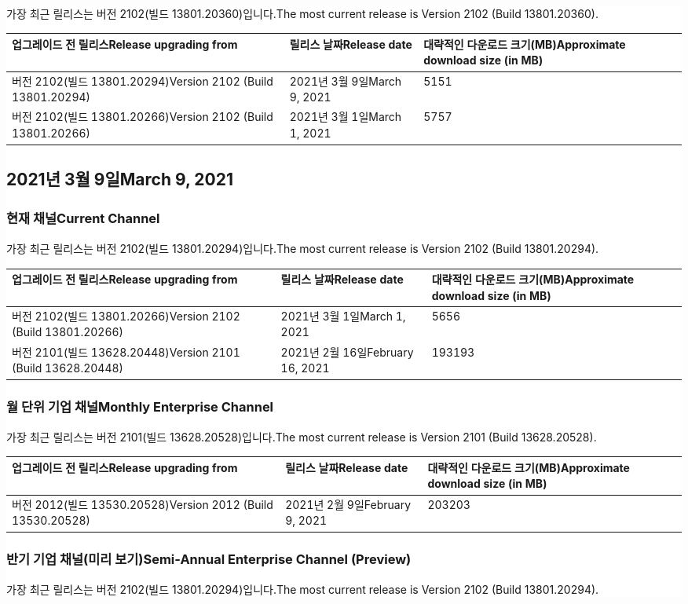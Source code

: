 <span data-ttu-id="ccf00-393">가장 최근 릴리스는 버전 2102(빌드 13801.20360)입니다.</span><span class="sxs-lookup"><span data-stu-id="ccf00-393">The most current release is Version 2102 (Build 13801.20360).</span></span>

|<span data-ttu-id="ccf00-394">**업그레이드 전 릴리스**</span><span class="sxs-lookup"><span data-stu-id="ccf00-394">**Release upgrading from**</span></span>|<span data-ttu-id="ccf00-395">**릴리스 날짜**</span><span class="sxs-lookup"><span data-stu-id="ccf00-395">**Release date**</span></span>|<span data-ttu-id="ccf00-396">**대략적인 다운로드 크기(MB)**</span><span class="sxs-lookup"><span data-stu-id="ccf00-396">**Approximate download size (in MB)**</span></span>|
|:-----|:-----|:-----|
|<span data-ttu-id="ccf00-397">버전 2102(빌드 13801.20294)</span><span class="sxs-lookup"><span data-stu-id="ccf00-397">Version 2102 (Build 13801.20294)</span></span> <br/> |<span data-ttu-id="ccf00-398">2021년 3월 9일</span><span class="sxs-lookup"><span data-stu-id="ccf00-398">March 9, 2021</span></span> <br/> |<span data-ttu-id="ccf00-399">51</span><span class="sxs-lookup"><span data-stu-id="ccf00-399">51</span></span><br/> |
|<span data-ttu-id="ccf00-400">버전 2102(빌드 13801.20266)</span><span class="sxs-lookup"><span data-stu-id="ccf00-400">Version 2102 (Build 13801.20266)</span></span> <br/> |<span data-ttu-id="ccf00-401">2021년 3월 1일</span><span class="sxs-lookup"><span data-stu-id="ccf00-401">March 1, 2021</span></span> <br/> |<span data-ttu-id="ccf00-402">57</span><span class="sxs-lookup"><span data-stu-id="ccf00-402">57</span></span><br/> |


[//]: # (콘텐츠를 제거하지 마세요. 종료 2021년 3월 18일)

## <a name="march-9-2021"></a><span data-ttu-id="ccf00-404">2021년 3월 9일</span><span class="sxs-lookup"><span data-stu-id="ccf00-404">March 9, 2021</span></span>

[//]: # (콘텐츠를 제거하지 마세요. 시작 2021년 3월 9일)

### <a name="current-channel"></a><span data-ttu-id="ccf00-406">현재 채널</span><span class="sxs-lookup"><span data-stu-id="ccf00-406">Current Channel</span></span>

<span data-ttu-id="ccf00-407">가장 최근 릴리스는 버전 2102(빌드 13801.20294)입니다.</span><span class="sxs-lookup"><span data-stu-id="ccf00-407">The most current release is Version 2102 (Build 13801.20294).</span></span>

|<span data-ttu-id="ccf00-408">**업그레이드 전 릴리스**</span><span class="sxs-lookup"><span data-stu-id="ccf00-408">**Release upgrading from**</span></span>|<span data-ttu-id="ccf00-409">**릴리스 날짜**</span><span class="sxs-lookup"><span data-stu-id="ccf00-409">**Release date**</span></span>|<span data-ttu-id="ccf00-410">**대략적인 다운로드 크기(MB)**</span><span class="sxs-lookup"><span data-stu-id="ccf00-410">**Approximate download size (in MB)**</span></span>|
|:-----|:-----|:-----|
|<span data-ttu-id="ccf00-411">버전 2102(빌드 13801.20266)</span><span class="sxs-lookup"><span data-stu-id="ccf00-411">Version 2102 (Build 13801.20266)</span></span> <br/> |<span data-ttu-id="ccf00-412">2021년 3월 1일</span><span class="sxs-lookup"><span data-stu-id="ccf00-412">March 1, 2021</span></span> <br/> |<span data-ttu-id="ccf00-413">56</span><span class="sxs-lookup"><span data-stu-id="ccf00-413">56</span></span><br/> |
|<span data-ttu-id="ccf00-414">버전 2101(빌드 13628.20448)</span><span class="sxs-lookup"><span data-stu-id="ccf00-414">Version 2101 (Build 13628.20448)</span></span> <br/> |<span data-ttu-id="ccf00-415">2021년 2월 16일</span><span class="sxs-lookup"><span data-stu-id="ccf00-415">February 16, 2021</span></span> <br/> |<span data-ttu-id="ccf00-416">193</span><span class="sxs-lookup"><span data-stu-id="ccf00-416">193</span></span><br/> |


### <a name="monthly-enterprise-channel"></a><span data-ttu-id="ccf00-417">월 단위 기업 채널</span><span class="sxs-lookup"><span data-stu-id="ccf00-417">Monthly Enterprise Channel</span></span>

<span data-ttu-id="ccf00-418">가장 최근 릴리스는 버전 2101(빌드 13628.20528)입니다.</span><span class="sxs-lookup"><span data-stu-id="ccf00-418">The most current release is Version 2101 (Build 13628.20528).</span></span>

|<span data-ttu-id="ccf00-419">**업그레이드 전 릴리스**</span><span class="sxs-lookup"><span data-stu-id="ccf00-419">**Release upgrading from**</span></span>|<span data-ttu-id="ccf00-420">**릴리스 날짜**</span><span class="sxs-lookup"><span data-stu-id="ccf00-420">**Release date**</span></span>|<span data-ttu-id="ccf00-421">**대략적인 다운로드 크기(MB)**</span><span class="sxs-lookup"><span data-stu-id="ccf00-421">**Approximate download size (in MB)**</span></span>|
|:-----|:-----|:-----|
|<span data-ttu-id="ccf00-422">버전 2012(빌드 13530.20528)</span><span class="sxs-lookup"><span data-stu-id="ccf00-422">Version 2012 (Build 13530.20528)</span></span> <br/> |<span data-ttu-id="ccf00-423">2021년 2월 9일</span><span class="sxs-lookup"><span data-stu-id="ccf00-423">February 9, 2021</span></span> <br/> |<span data-ttu-id="ccf00-424">203</span><span class="sxs-lookup"><span data-stu-id="ccf00-424">203</span></span><br/> |


### <a name="semi-annual-enterprise-channel-preview"></a><span data-ttu-id="ccf00-425">반기 기업 채널(미리 보기)</span><span class="sxs-lookup"><span data-stu-id="ccf00-425">Semi-Annual Enterprise Channel (Preview)</span></span>

<span data-ttu-id="ccf00-426">가장 최근 릴리스는 버전 2102(빌드 13801.20294)입니다.</span><span class="sxs-lookup"><span data-stu-id="ccf00-426">The most current release is Version 2102 (Build 13801.20294).</span></span>


[//]: # (제거하지 마세요)
[//]: # (예상 항목을 제거하지 마세요. 시작)
[//]: # (예상 항목을 제거하지 마세요. 종료)
[//]: # (항목을 제거하지 마세요. 시작 2021년 6월 29일)
[//]: # (콘텐츠를 제거하지 마세요 종료 2021년 6월 29일)
[//]: # (항목을 제거하지 마세요. 시작 2021년 6월 18일)
[//]: # (콘텐츠를 제거하지 마세요 종료 2021년 6월 18일)
[//]: # (항목을 제거하지 마세요. 시작 2021년 6월 8일)
[//]: # (콘텐츠를 제거하지 마세요 종료 2021년 6월 8일)
[//]: # (콘텐츠를 제거하지 마세요. 시작 2021년 5월 24일)
[//]: # (컨텐츠를 제거하지 마세요. 종료 2021년 5월 24일)
[//]: # (콘텐츠를 제거하지 마세요. 시작 2021년 5월 18일)
[//]: # (컨텐츠를 제거하지 마세요. 종료 2021년 5월 18일)
[//]: # (콘텐츠를 제거하지 마세요. 시작 2021년 5월 11일)
[//]: # (컨텐츠를 제거하지 마세요. 종료 2021년 5월 11일)
[//]: # (콘텐츠를 제거하지 마세요. 시작 2021년 4월 29일)
[//]: # (컨텐츠를 제거하지 마세요. 종료 2021년 4월 29일)
[//]: # (콘텐츠를 제거하지 마세요. 시작 2021년 4월 23일)
[//]: # (컨텐츠를 제거하지 마세요. 종료 2021년 4월 23일)
[//]: # (콘텐츠를 제거하지 마세요. 시작 2021년 4월 13일)
[//]: # (컨텐츠를 제거하지 마세요. 종료 2021년 4월 13일)
[//]: # (콘텐츠를 제거하지 마세요. 시작 2021년 4월 2일)
[//]: # (컨텐츠를 제거하지 마세요. 종료 2021년 4월 2일)
[//]: # (콘텐츠를 제거하지 마세요. 시작 2021년 3월 30일)
[//]: # (콘텐츠를 제거하지 마세요. 종료 2021년 3월 30일)
[//]: # (콘텐츠를 제거하지 마세요. 시작 2021년 3월 18일)
[//]: # (콘텐츠를 제거하지 마세요. 종료 2021년 3월 9일)
[//]: # (콘텐츠를 제거하지 마세요. 시작 2021년 3월 1일)
[//]: # (콘텐츠를 제거하지 마세요. 종료 2021년 3월 1일)
[//]: # (콘텐츠를 제거하지 마세요. 시작 2021년 2월 17일)
[//]: # (컨텐츠를 제거하지 마세요. 종료 2021년 2월 17일)
[//]: # (콘텐츠를 제거하지 마세요. 시작 2021년 2월 9일)
[//]: # (컨텐츠를 제거하지 마세요. 종료 2021년 2월 9일)
[//]: # (항목을 제거하지 마세요. 시작 2021년 1월 26일)
[//]: # (콘텐츠를 제거하지 마세요 종료 2021년 1월 26일)
[//]: # (항목을 제거하지 마세요. 시작 2021년 1월 21일)
[//]: # (콘텐츠를 제거하지 마세요 종료 2021년 1월 21일)
[//]: # (항목을 제거하지 마세요. 시작 2021년 1월 12일)